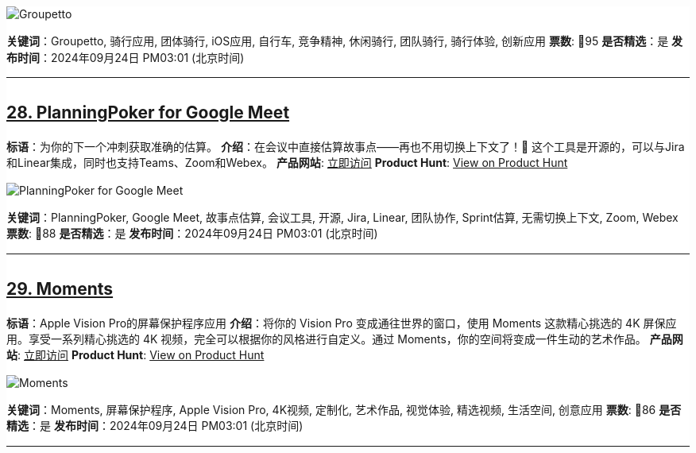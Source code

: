 ![Groupetto](https://ph-files.imgix.net/c355121a-b413-49ff-9e45-c3b281c2acf4.png?auto=format&fit=crop&frame=1&h=512&w=1024)

**关键词**：Groupetto, 骑行应用, 团体骑行, iOS应用, 自行车, 竞争精神, 休闲骑行, 团队骑行, 骑行体验, 创新应用
**票数**: 🔺95
**是否精选**：是
**发布时间**：2024年09月24日 PM03:01 (北京时间)

---

## [28. PlanningPoker for Google Meet](https://www.producthunt.com/posts/planningpoker-for-google-meet?utm_campaign=producthunt-api&utm_medium=api-v2&utm_source=Application%3A+My_PH_APP+%28ID%3A+138680%29)
**标语**：为你的下一个冲刺获取准确的估算。
**介绍**：在会议中直接估算故事点——再也不用切换上下文了！🎉 这个工具是开源的，可以与Jira和Linear集成，同时也支持Teams、Zoom和Webex。
**产品网站**: [立即访问](https://www.producthunt.com/r/XNICOMJBV4LYAY?utm_campaign=producthunt-api&utm_medium=api-v2&utm_source=Application%3A+My_PH_APP+%28ID%3A+138680%29)
**Product Hunt**: [View on Product Hunt](https://www.producthunt.com/posts/planningpoker-for-google-meet?utm_campaign=producthunt-api&utm_medium=api-v2&utm_source=Application%3A+My_PH_APP+%28ID%3A+138680%29)

![PlanningPoker for Google Meet](https://ph-files.imgix.net/338e0f6e-b28d-4d16-9455-9f7a83a93b4a.png?auto=format&fit=crop&frame=1&h=512&w=1024)

**关键词**：PlanningPoker, Google Meet, 故事点估算, 会议工具, 开源, Jira, Linear, 团队协作, Sprint估算, 无需切换上下文, Zoom, Webex
**票数**: 🔺88
**是否精选**：是
**发布时间**：2024年09月24日 PM03:01 (北京时间)

---

## [29. Moments](https://www.producthunt.com/posts/moments-13?utm_campaign=producthunt-api&utm_medium=api-v2&utm_source=Application%3A+My_PH_APP+%28ID%3A+138680%29)
**标语**：Apple Vision Pro的屏幕保护程序应用
**介绍**：将你的 Vision Pro 变成通往世界的窗口，使用 Moments 这款精心挑选的 4K 屏保应用。享受一系列精心挑选的 4K 视频，完全可以根据你的风格进行自定义。通过 Moments，你的空间将变成一件生动的艺术作品。
**产品网站**: [立即访问](https://www.producthunt.com/r/SN5ZF4FMZPSRQR?utm_campaign=producthunt-api&utm_medium=api-v2&utm_source=Application%3A+My_PH_APP+%28ID%3A+138680%29)
**Product Hunt**: [View on Product Hunt](https://www.producthunt.com/posts/moments-13?utm_campaign=producthunt-api&utm_medium=api-v2&utm_source=Application%3A+My_PH_APP+%28ID%3A+138680%29)

![Moments](https://ph-files.imgix.net/825da1fa-837f-40c0-87da-43c9f30d6e9b.jpeg?auto=format&fit=crop&frame=1&h=512&w=1024)

**关键词**：Moments, 屏幕保护程序, Apple Vision Pro, 4K视频, 定制化, 艺术作品, 视觉体验, 精选视频, 生活空间, 创意应用
**票数**: 🔺86
**是否精选**：是
**发布时间**：2024年09月24日 PM03:01 (北京时间)

---
